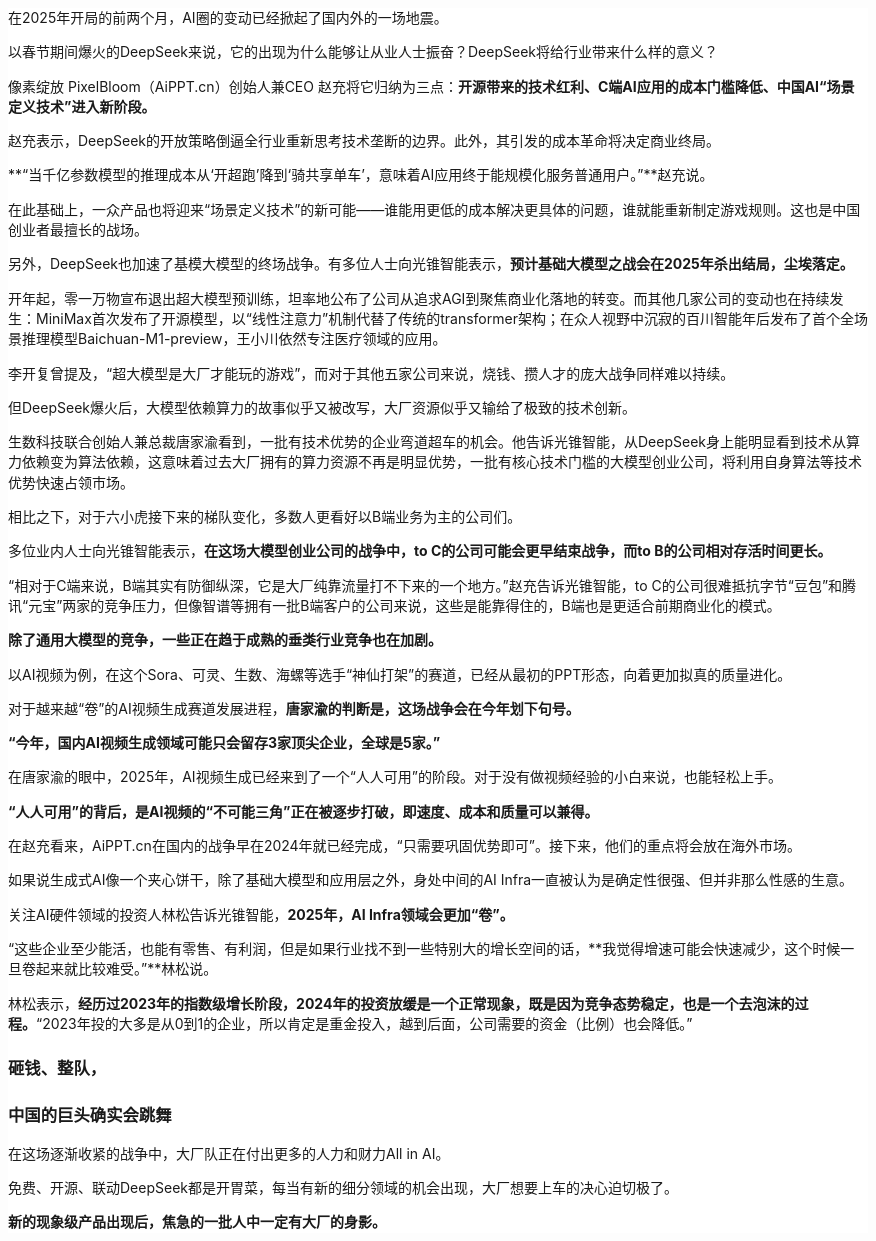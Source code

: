 在2025年开局的前两个月，AI圈的变动已经掀起了国内外的一场地震。

以春节期间爆火的DeepSeek来说，它的出现为什么能够让从业人士振奋？DeepSeek将给行业带来什么样的意义？

像素绽放 PixelBloom（AiPPT.cn）创始人兼CEO 赵充将它归纳为三点：**开源带来的技术红利、C端AI应用的成本门槛降低、中国AI“场景定义技术”进入新阶段。**

赵充表示，DeepSeek的开放策略倒逼全行业重新思考技术垄断的边界。此外，其引发的成本革命将决定商业终局。

**“当千亿参数模型的推理成本从‘开超跑’降到‘骑共享单车’，意味着AI应用终于能规模化服务普通用户。”**赵充说。

在此基础上，一众产品也将迎来“场景定义技术”的新可能——谁能用更低的成本解决更具体的问题，谁就能重新制定游戏规则。这也是中国创业者最擅长的战场。

另外，DeepSeek也加速了基模大模型的终场战争。有多位人士向光锥智能表示，**预计基础大模型之战会在2025年杀出结局，尘埃落定。**

开年起，零一万物宣布退出超大模型预训练，坦率地公布了公司从追求AGI到聚焦商业化落地的转变。而其他几家公司的变动也在持续发生：MiniMax首次发布了开源模型，以“线性注意力”机制代替了传统的transformer架构；在众人视野中沉寂的百川智能年后发布了首个全场景推理模型Baichuan-M1-preview，王小川依然专注医疗领域的应用。

李开复曾提及，“超大模型是大厂才能玩的游戏”，而对于其他五家公司来说，烧钱、攒人才的庞大战争同样难以持续。

但DeepSeek爆火后，大模型依赖算力的故事似乎又被改写，大厂资源似乎又输给了极致的技术创新。

生数科技联合创始人兼总裁唐家渝看到，一批有技术优势的企业弯道超车的机会。他告诉光锥智能，从DeepSeek身上能明显看到技术从算力依赖变为算法依赖，这意味着过去大厂拥有的算力资源不再是明显优势，一批有核心技术门槛的大模型创业公司，将利用自身算法等技术优势快速占领市场。

相比之下，对于六小虎接下来的梯队变化，多数人更看好以B端业务为主的公司们。

多位业内人士向光锥智能表示，**在这场大模型创业公司的战争中，to C的公司可能会更早结束战争，而to B的公司相对存活时间更长。**

“相对于C端来说，B端其实有防御纵深，它是大厂纯靠流量打不下来的一个地方。”赵充告诉光锥智能，to C的公司很难抵抗字节“豆包”和腾讯“元宝”两家的竞争压力，但像智谱等拥有一批B端客户的公司来说，这些是能靠得住的，B端也是更适合前期商业化的模式。

**除了通用大模型的竞争，一些正在趋于成熟的垂类行业竞争也在加剧。**

以AI视频为例，在这个Sora、可灵、生数、海螺等选手“神仙打架”的赛道，已经从最初的PPT形态，向着更加拟真的质量进化。

对于越来越“卷”的AI视频生成赛道发展进程，**唐家渝的判断是，这场战争会在今年划下句号。**

**“今年，国内AI视频生成领域可能只会留存3家顶尖企业，全球是5家。”**

在唐家渝的眼中，2025年，AI视频生成已经来到了一个“人人可用”的阶段。对于没有做视频经验的小白来说，也能轻松上手。

**“人人可用”的背后，是AI视频的“不可能三角”正在被逐步打破，即速度、成本和质量可以兼得。**

在赵充看来，AiPPT.cn在国内的战争早在2024年就已经完成，“只需要巩固优势即可”。接下来，他们的重点将会放在海外市场。

如果说生成式AI像一个夹心饼干，除了基础大模型和应用层之外，身处中间的AI Infra一直被认为是确定性很强、但并非那么性感的生意。

关注AI硬件领域的投资人林松告诉光锥智能，**2025年，AI Infra领域会更加“卷”。**

“这些企业至少能活，也能有零售、有利润，但是如果行业找不到一些特别大的增长空间的话，**我觉得增速可能会快速减少，这个时候一旦卷起来就比较难受。”**林松说。

林松表示，**经历过2023年的指数级增长阶段，2024年的投资放缓是一个正常现象，既是因为竞争态势稳定，也是一个去泡沫的过程。**“2023年投的大多是从0到1的企业，所以肯定是重金投入，越到后面，公司需要的资金（比例）也会降低。”

### 砸钱、整队，

### 中国的巨头确实会跳舞

在这场逐渐收紧的战争中，大厂队正在付出更多的人力和财力All in AI。

免费、开源、联动DeepSeek都是开胃菜，每当有新的细分领域的机会出现，大厂想要上车的决心迫切极了。

**新的现象级产品出现后，焦急的一批人中一定有大厂的身影。**
